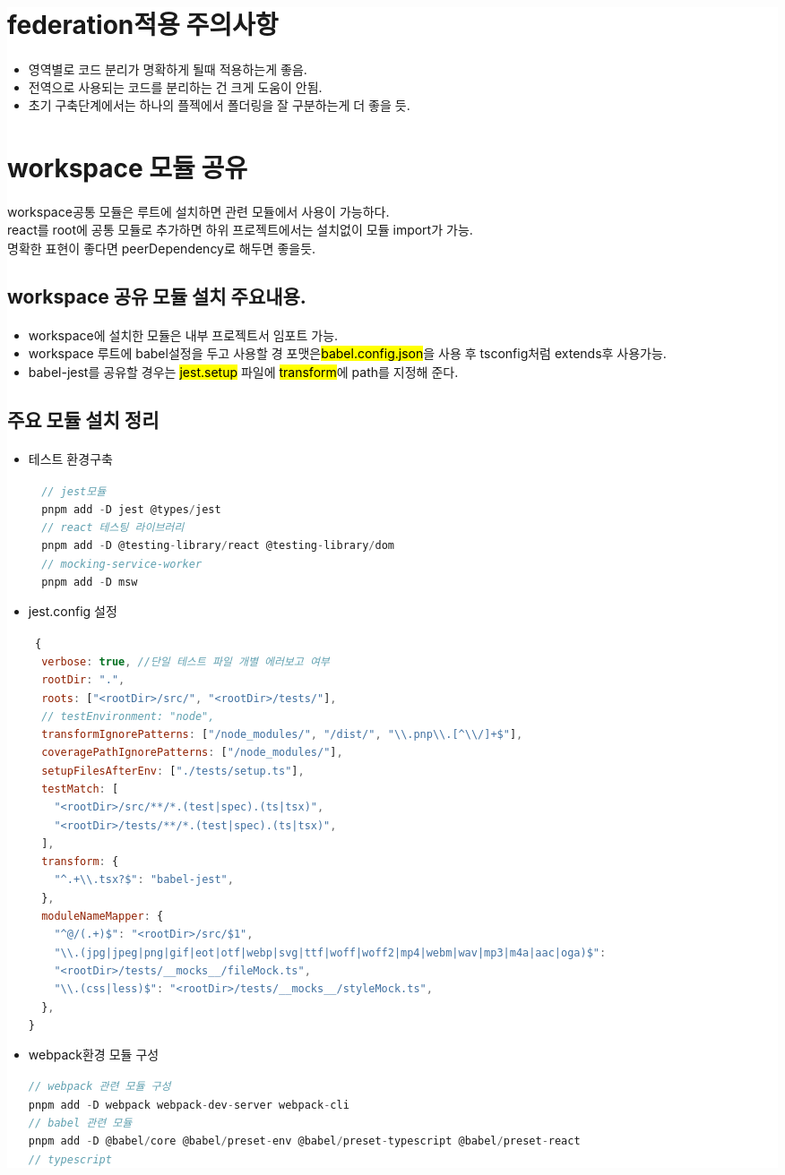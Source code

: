 # federation적용 주의사항

- 영역별로 코드 분리가 명확하게 될때 적용하는게 좋음.
- 전역으로 사용되는 코드를 분리하는 건 크게 도움이 안됨.
- 초기 구축단계에서는 하나의 플젝에서 폴더링을 잘 구분하는게 더 좋을 듯.

# workspace 모듈 공유

workspace공통 모듈은 루트에 설치하면 관련 모듈에서 사용이 가능하다.  
 react를 root에 공통 모듈로 추가하면 하위 프로젝트에서는 설치없이 모듈 import가 가능.  
 명확한 표현이 좋다면 peerDependency로 해두면 좋을듯.

## workspace 공유 모듈 설치 주요내용.

- workspace에 설치한 모듈은 내부 프로젝트서 임포트 가능.
- workspace 루트에 babel설정을 두고 사용할 경 포맷은<mark>babel.config.json</mark>을 사용 후 tsconfig처럼 extends후 사용가능.
- babel-jest를 공유할 경우는 <mark>jest.setup</mark> 파일에 <mark>transform</mark>에 path를 지정해 준다.

## 주요 모듈 설치 정리

- 테스트 환경구축

  ```javascript
    // jest모듈
    pnpm add -D jest @types/jest
    // react 테스팅 라이브러리
    pnpm add -D @testing-library/react @testing-library/dom
    // mocking-service-worker
    pnpm add -D msw
  ```

- jest.config 설정
  ```javascript
   {
    verbose: true, //단일 테스트 파일 개별 에러보고 여부
    rootDir: ".",
    roots: ["<rootDir>/src/", "<rootDir>/tests/"],
    // testEnvironment: "node",
    transformIgnorePatterns: ["/node_modules/", "/dist/", "\\.pnp\\.[^\\/]+$"],
    coveragePathIgnorePatterns: ["/node_modules/"],
    setupFilesAfterEnv: ["./tests/setup.ts"],
    testMatch: [
      "<rootDir>/src/**/*.(test|spec).(ts|tsx)",
      "<rootDir>/tests/**/*.(test|spec).(ts|tsx)",
    ],
    transform: {
      "^.+\\.tsx?$": "babel-jest",
    },
    moduleNameMapper: {
      "^@/(.+)$": "<rootDir>/src/$1",
      "\\.(jpg|jpeg|png|gif|eot|otf|webp|svg|ttf|woff|woff2|mp4|webm|wav|mp3|m4a|aac|oga)$":
      "<rootDir>/tests/__mocks__/fileMock.ts",
      "\\.(css|less)$": "<rootDir>/tests/__mocks__/styleMock.ts",
    },
  }
  ```
- webpack환경 모듈 구성
  ```javascript
  // webpack 관련 모듈 구성
  pnpm add -D webpack webpack-dev-server webpack-cli
  // babel 관련 모듈
  pnpm add -D @babel/core @babel/preset-env @babel/preset-typescript @babel/preset-react
  // typescript
  ```